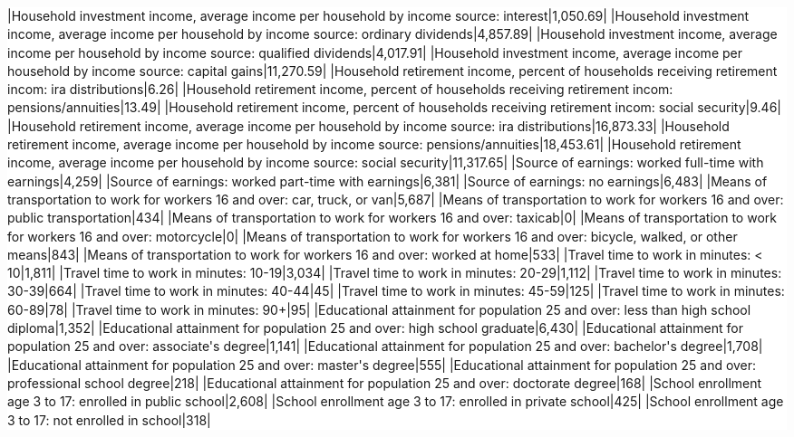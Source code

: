 |Household investment income, average income per household by income source: interest|1,050.69|
|Household investment income, average income per household by income source: ordinary dividends|4,857.89|
|Household investment income, average income per household by income source: qualified dividends|4,017.91|
|Household investment income, average income per household by income source: capital gains|11,270.59|
|Household retirement income, percent of households receiving retirement incom: ira distributions|6.26|
|Household retirement income, percent of households receiving retirement incom: pensions/annuities|13.49|
|Household retirement income, percent of households receiving retirement incom: social security|9.46|
|Household retirement income, average income per household by income source: ira distributions|16,873.33|
|Household retirement income, average income per household by income source: pensions/annuities|18,453.61|
|Household retirement income, average income per household by income source: social security|11,317.65|
|Source of earnings: worked full-time with earnings|4,259|
|Source of earnings: worked part-time with earnings|6,381|
|Source of earnings: no earnings|6,483|
|Means of transportation to work for workers 16 and over: car, truck, or van|5,687|
|Means of transportation to work for workers 16 and over: public transportation|434|
|Means of transportation to work for workers 16 and over: taxicab|0|
|Means of transportation to work for workers 16 and over: motorcycle|0|
|Means of transportation to work for workers 16 and over: bicycle, walked, or other means|843|
|Means of transportation to work for workers 16 and over: worked at home|533|
|Travel time to work in minutes: < 10|1,811|
|Travel time to work in minutes: 10-19|3,034|
|Travel time to work in minutes: 20-29|1,112|
|Travel time to work in minutes: 30-39|664|
|Travel time to work in minutes: 40-44|45|
|Travel time to work in minutes: 45-59|125|
|Travel time to work in minutes: 60-89|78|
|Travel time to work in minutes: 90+|95|
|Educational attainment for population 25 and over: less than high school diploma|1,352|
|Educational attainment for population 25 and over: high school graduate|6,430|
|Educational attainment for population 25 and over: associate's degree|1,141|
|Educational attainment for population 25 and over: bachelor's degree|1,708|
|Educational attainment for population 25 and over: master's degree|555|
|Educational attainment for population 25 and over: professional school degree|218|
|Educational attainment for population 25 and over: doctorate degree|168|
|School enrollment age 3 to 17: enrolled in public school|2,608|
|School enrollment age 3 to 17: enrolled in private school|425|
|School enrollment age 3 to 17: not enrolled in school|318|
